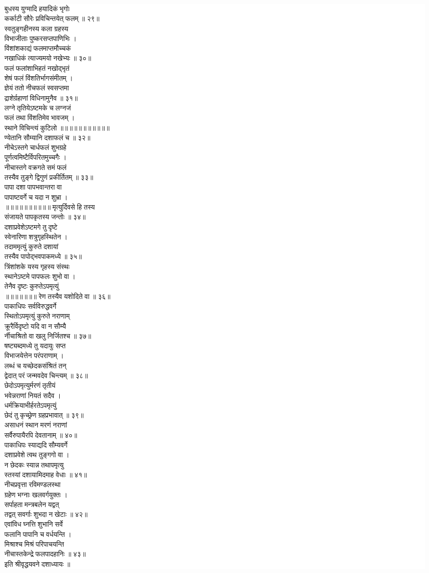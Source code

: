 बुधस्य युग्मादि हयादिकं भृगोः  
कर्काटी सौरेः प्रविचिन्तयेत् फलम् ॥ २९॥  
स्वतुङ्गहीनस्य कला ग्रहस्य  
विभाजीताः पुष्करसप्तपाणिभिः ।  
विंशांशकाद्यं फलमाप्तमौच्चकं  
नखाधिकं त्याज्यमयो नखेभ्यः ॥ ३०॥  
फलं फलांशाभिहतं नखोद्भृतं  
शेषं फलं विंशतिर्भागसंमीतम् ।  
ज्ञेयं ततो नीचफलं स्वसप्तमा  
द्राशेर्ग्रहाणां विधिनामुनैव ॥ ३१॥  
लग्ने तृतियेऽष्टमके च लग्नजं  
फलं तथा विंशतिमेव भावजम् ।  
स्थाने विचिन्त्यं कुटिलो ॥॥॥॥॥॥॥॥॥॥॥  
ण्येतानि सौम्यानि दशाफलं च ॥ ३२॥  
नीचेऽस्तगे चार्धफलं शुभग्रहे  
पूर्णत्वमिष्टैर्विपरितमुच्चगैः ।  
नीचास्तगे वक्रगते समं फलं  
तस्यैव तुङ्गे द्विगुणं प्रकीर्तितम् ॥ ३३॥  
पापा दशा पापभवान्तरा वा  
पापाष्टवर्गे च यदा न शुभ्रा ।  
॥॥॥॥॥॥॥॥॥॥ मृत्युर्दिवसे हि तस्य  
संजायते पापकृतस्य जन्तोः ॥ ३४॥  
दशाप्रवेशेऽष्टमगे तु दृष्टे  
स्वेनारिणा शत्रुगृहस्थितेन ।  
तदाममृत्युं कुरुते दशायां  
तस्यैव पापोद्भवपाकमध्ये ॥ ३५॥  
त्रिंशांशके यस्य गृहस्य संस्थः  
स्थानेऽष्टमे पापफलः शुभो वा ।  
तेनैव दृष्टः कुरुतेऽपमृत्युं  
॥॥॥॥॥॥॥ रेण तस्यैव यशोदिते वा ॥ ३६॥  
पाकाधिपः सर्वविरुद्धवर्गे  
स्थितोऽपमृत्युं कुरुते नराणाम्  
क्रूरैर्विदृष्टो यदि वा न सौम्यै  
र्नीचाश्रितो वा खलु निर्जितश्च ॥ ३७॥  
षष्ट्यब्दमध्ये तु यदायुः सप्त  
विभाजयेत्तेन परंपराणाम् ।  
लब्धं च यच्छेदकसंश्रितं तन्  
द्वेदात् परं जन्मवदेव चिन्त्यम् ॥ ३८॥  
छेदोऽपमृत्युर्मरणं तृतीयं  
भवेन्नराणां नियतं सदैव ।  
धर्मक्रियाभीर्हरतेऽपमृत्युं  
छेदं तु कृच्छ्रेण ग्रहप्रभावात् ॥ ३९॥  
असाधनं स्थान मरणं नराणां  
सर्वैरुपायैरपि देवतानाम् ॥ ४०॥  
पाकाधिपः स्याद्यदि सौम्यवर्गे  
दशाप्रवेशे त्वथ तुङ्गगो वा ।  
न छेदकः स्यान्न तथापमृत्यु  
स्तस्यां दशायामिदमाह वेधाः ॥ ४१॥  
नीचप्रवृत्ता रविमण्डलस्था  
ग्रहेण भग्नाः खलवर्गयुक्तः ।  
सर्पाहता मन्त्रबलेन यद्वत्  
तद्वत् सवर्गाः शुभदा न खेटाः ॥ ४२॥  
एवांविध घ्नत्ति शुभानि सर्वे  
फलानि पापानि च वर्धयन्ति ।  
मिश्राश्च मिश्रं परिपाचयन्ति  
नीचास्तकेन्द्रे फलपादहानिः ॥ ४३॥  
इति श्रीवृद्धयवने दशाध्यायः ॥  

